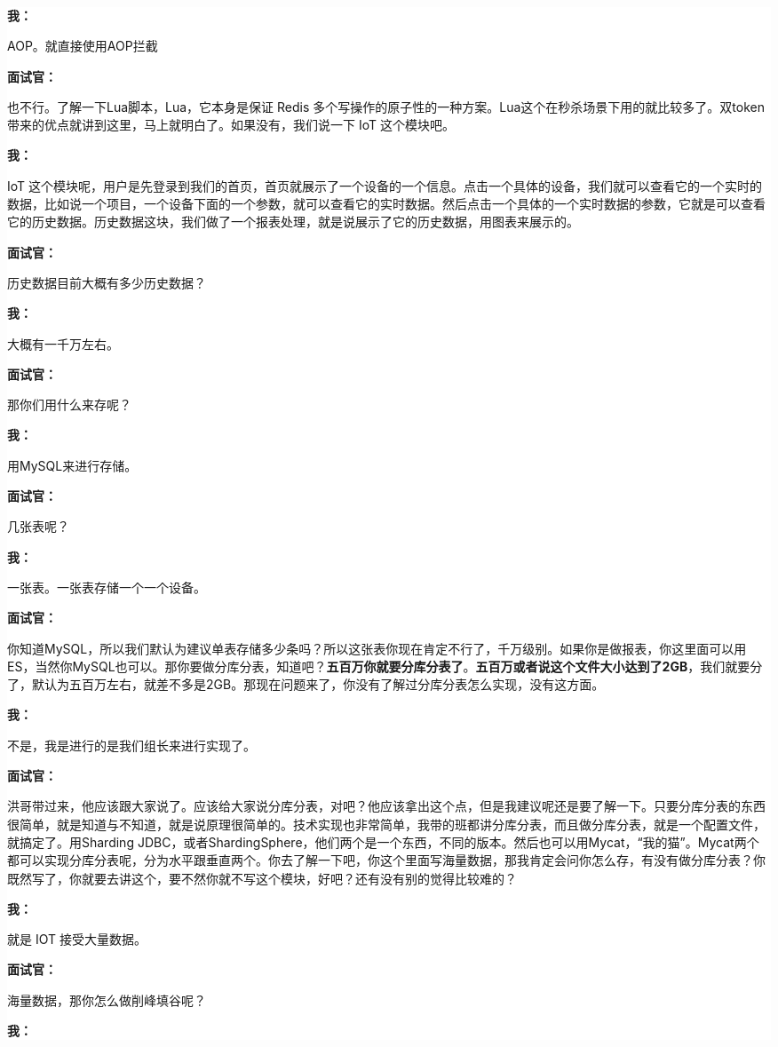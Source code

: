 **我：**

AOP。就直接使用AOP拦截

**面试官：**

也不行。了解一下Lua脚本，Lua，它本身是保证 Redis 多个写操作的原子性的一种方案。Lua这个在秒杀场景下用的就比较多了。双token带来的优点就讲到这里，马上就明白了。如果没有，我们说一下 IoT 这个模块吧。

**我：**

IoT 这个模块呢，用户是先登录到我们的首页，首页就展示了一个设备的一个信息。点击一个具体的设备，我们就可以查看它的一个实时的数据，比如说一个项目，一个设备下面的一个参数，就可以查看它的实时数据。然后点击一个具体的一个实时数据的参数，它就是可以查看它的历史数据。历史数据这块，我们做了一个报表处理，就是说展示了它的历史数据，用图表来展示的。

**面试官：**

历史数据目前大概有多少历史数据？

**我：**

大概有一千万左右。

**面试官：**

那你们用什么来存呢？

**我：**

用MySQL来进行存储。

**面试官：**

几张表呢？

**我：**

一张表。一张表存储一个一个设备。

**面试官：**

你知道MySQL，所以我们默认为建议单表存储多少条吗？所以这张表你现在肯定不行了，千万级别。如果你是做报表，你这里面可以用ES，当然你MySQL也可以。那你要做分库分表，知道吧？**五百万你就要分库分表了**。**五百万或者说这个文件大小达到了2GB**，我们就要分了，默认为五百万左右，就差不多是2GB。那现在问题来了，你没有了解过分库分表怎么实现，没有这方面。

**我：**

不是，我是进行的是我们组长来进行实现了。

**面试官：**

洪哥带过来，他应该跟大家说了。应该给大家说分库分表，对吧？他应该拿出这个点，但是我建议呢还是要了解一下。只要分库分表的东西很简单，就是知道与不知道，就是说原理很简单的。技术实现也非常简单，我带的班都讲分库分表，而且做分库分表，就是一个配置文件，就搞定了。用Sharding JDBC，或者ShardingSphere，他们两个是一个东西，不同的版本。然后也可以用Mycat，“我的猫”。Mycat两个都可以实现分库分表呢，分为水平跟垂直两个。你去了解一下吧，你这个里面写海量数据，那我肯定会问你怎么存，有没有做分库分表？你既然写了，你就要去讲这个，要不然你就不写这个模块，好吧？还有没有别的觉得比较难的？

**我：**

就是 IOT 接受大量数据。

**面试官：**

海量数据，那你怎么做削峰填谷呢？

**我：**
